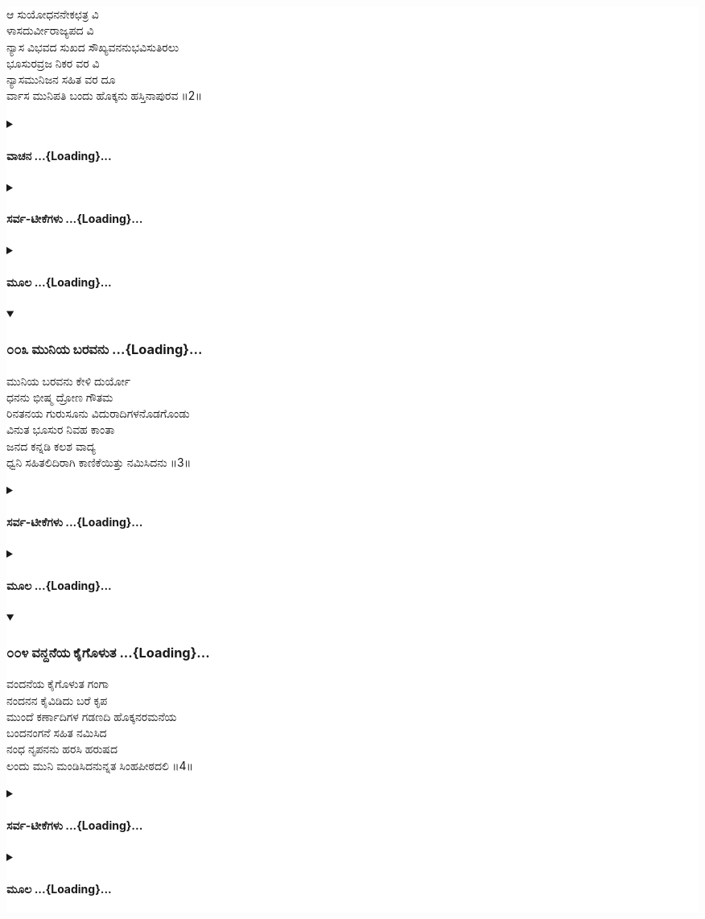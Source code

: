 ಆ ಸುಯೋಧನನೇಕಛತ್ರ ವಿ  
ಳಾಸದುರ್ವೀರಾಜ್ಯಪದ ವಿ  
ನ್ಯಾಸ ವಿಭವದ ಸುಖದ ಸೌಖ್ಯವನನುಭವಿಸುತಿರಲು  
ಭೂಸುರವ್ರಜ ನಿಕರ ವರ ವಿ  
ನ್ಯಾಸಮುನಿಜನ ಸಹಿತ ವರ ದೂ  
ರ್ವಾಸ ಮುನಿಪತಿ ಬಂದು ಹೊಕ್ಕನು ಹಸ್ತಿನಾಪುರವ      ॥2॥
</details>
</div>
<div class="js_include collapsed" newlevelforh1="4" title="ವಾಚನ" unfilled url="/mahAbhAratam/kAvyam/bhAShAntaram/kn/kumAra-vyAsa-bhArata/vAchana/03_araNya/16/002_A_suyOdhananEkaChatra.md">
<details><summary><h4>ವಾಚನ ...{Loading}...</h4></summary></details>
</div>
<div class="js_include collapsed" newlevelforh1="4" title="ಸರ್ವ-ಟೀಕೆಗಳು" unfilled url="/mahAbhAratam/kAvyam/bhAShAntaram/kn/kumAra-vyAsa-bhArata/sarva-TIkegaLu/03_araNya/16/002_A_suyOdhananEkaChatra.md">
<details><summary><h4>ಸರ್ವ-ಟೀಕೆಗಳು ...{Loading}...</h4></summary></details>
</div>
<div class="js_include collapsed" newlevelforh1="4" title="ಮೂಲ" unfilled url="/mahAbhAratam/kAvyam/bhAShAntaram/kn/kumAra-vyAsa-bhArata/mUla/03_araNya/16/002_A_suyOdhananEkaChatra.md">
<details><summary><h4>ಮೂಲ ...{Loading}...</h4></summary></details>
</div>
<div class="js_include" includetitle="true" newlevelforh1="3" unfilled url="/mahAbhAratam/kAvyam/bhAShAntaram/kn/kumAra-vyAsa-bhArata/vishvAsa-prastuti/03_araNya/16/003_muniya_baravanu.md">
<details open><summary><h3>೦೦೩ ಮುನಿಯ ಬರವನು ...{Loading}...</h3></summary>

ಮುನಿಯ ಬರವನು ಕೇಳಿ ದುರ್ಯೋ  
ಧನನು ಭೀಷ್ಮ ದ್ರೋಣ ಗೌತಮ  
ರಿನತನಯ ಗುರುಸೂನು ವಿದುರಾದಿಗಳನೊಡಗೊಂಡು   
ವಿನುತ ಭೂಸುರ ನಿವಹ ಕಾಂತಾ  
ಜನದ ಕನ್ನಡಿ ಕಲಶ ವಾದ್ಯ  
ಧ್ವನಿ ಸಹಿತಲಿದಿರಾಗಿ ಕಾಣಿಕೆಯಿತ್ತು ನಮಿಸಿದನು     ॥3॥
</details>
</div>
<div class="js_include collapsed" newlevelforh1="4" title="ಸರ್ವ-ಟೀಕೆಗಳು" unfilled url="/mahAbhAratam/kAvyam/bhAShAntaram/kn/kumAra-vyAsa-bhArata/sarva-TIkegaLu/03_araNya/16/003_muniya_baravanu.md">
<details><summary><h4>ಸರ್ವ-ಟೀಕೆಗಳು ...{Loading}...</h4></summary></details>
</div>
<div class="js_include collapsed" newlevelforh1="4" title="ಮೂಲ" unfilled url="/mahAbhAratam/kAvyam/bhAShAntaram/kn/kumAra-vyAsa-bhArata/mUla/03_araNya/16/003_muniya_baravanu.md">
<details><summary><h4>ಮೂಲ ...{Loading}...</h4></summary></details>
</div>
<div class="js_include" includetitle="true" newlevelforh1="3" unfilled url="/mahAbhAratam/kAvyam/bhAShAntaram/kn/kumAra-vyAsa-bhArata/vishvAsa-prastuti/03_araNya/16/004_vandaneya_kaigoLuta.md">
<details open><summary><h3>೦೦೪ ವನ್ದನೆಯ ಕೈಗೊಳುತ ...{Loading}...</h3></summary>

ವಂದನೆಯ ಕೈಗೊಳುತ ಗಂಗಾ  
ನಂದನನ ಕೈವಿಡಿದು ಬರೆ ಕೃಪ  
ಮುಂದೆ ಕರ್ಣಾದಿಗಳ ಗಡಣದಿ ಹೊಕ್ಕನರಮನೆಯ   
ಬಂದನಂಗನೆ ಸಹಿತ ನಮಿಸಿದ  
ನಂಧ ನೃಪನನು ಹರಸಿ ಹರುಷದ  
ಲಂದು ಮುನಿ ಮಂಡಿಸಿದನುನ್ನತ ಸಿಂಹಪೀಠದಲಿ     ॥4॥
</details>
</div>
<div class="js_include collapsed" newlevelforh1="4" title="ಸರ್ವ-ಟೀಕೆಗಳು" unfilled url="/mahAbhAratam/kAvyam/bhAShAntaram/kn/kumAra-vyAsa-bhArata/sarva-TIkegaLu/03_araNya/16/004_vandaneya_kaigoLuta.md">
<details><summary><h4>ಸರ್ವ-ಟೀಕೆಗಳು ...{Loading}...</h4></summary></details>
</div>
<div class="js_include collapsed" newlevelforh1="4" title="ಮೂಲ" unfilled url="/mahAbhAratam/kAvyam/bhAShAntaram/kn/kumAra-vyAsa-bhArata/mUla/03_araNya/16/004_vandaneya_kaigoLuta.md">
<details><summary><h4>ಮೂಲ ...{Loading}...</h4></summary></details>
</div>
<div class="js_include" includetitle="true" newlevelforh1="3" unfilled url="/mahAbhAratam/kAvyam/bhAShAntaram/kn/kumAra-vyAsa-bhArata/vishvAsa-prastuti/03_araNya/16/005_hoLeva_hongaLashadali.md">